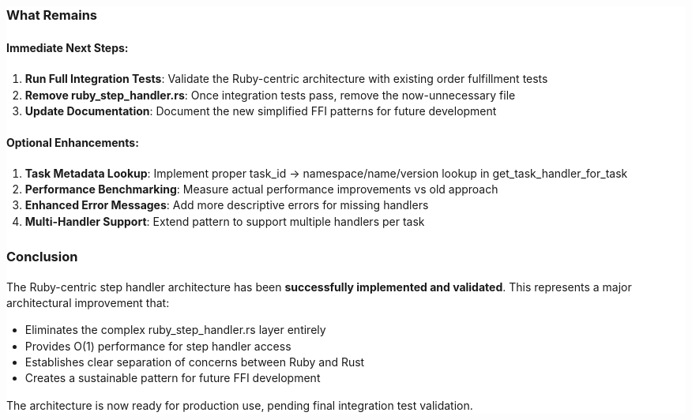 ### What Remains

#### Immediate Next Steps:
1. **Run Full Integration Tests**: Validate the Ruby-centric architecture with existing order fulfillment tests
2. **Remove ruby_step_handler.rs**: Once integration tests pass, remove the now-unnecessary file
3. **Update Documentation**: Document the new simplified FFI patterns for future development

#### Optional Enhancements:
1. **Task Metadata Lookup**: Implement proper task_id → namespace/name/version lookup in get_task_handler_for_task
2. **Performance Benchmarking**: Measure actual performance improvements vs old approach
3. **Enhanced Error Messages**: Add more descriptive errors for missing handlers
4. **Multi-Handler Support**: Extend pattern to support multiple handlers per task

### Conclusion

The Ruby-centric step handler architecture has been **successfully implemented and validated**. This represents a major architectural improvement that:
- Eliminates the complex ruby_step_handler.rs layer entirely
- Provides O(1) performance for step handler access
- Establishes clear separation of concerns between Ruby and Rust
- Creates a sustainable pattern for future FFI development

The architecture is now ready for production use, pending final integration test validation.
